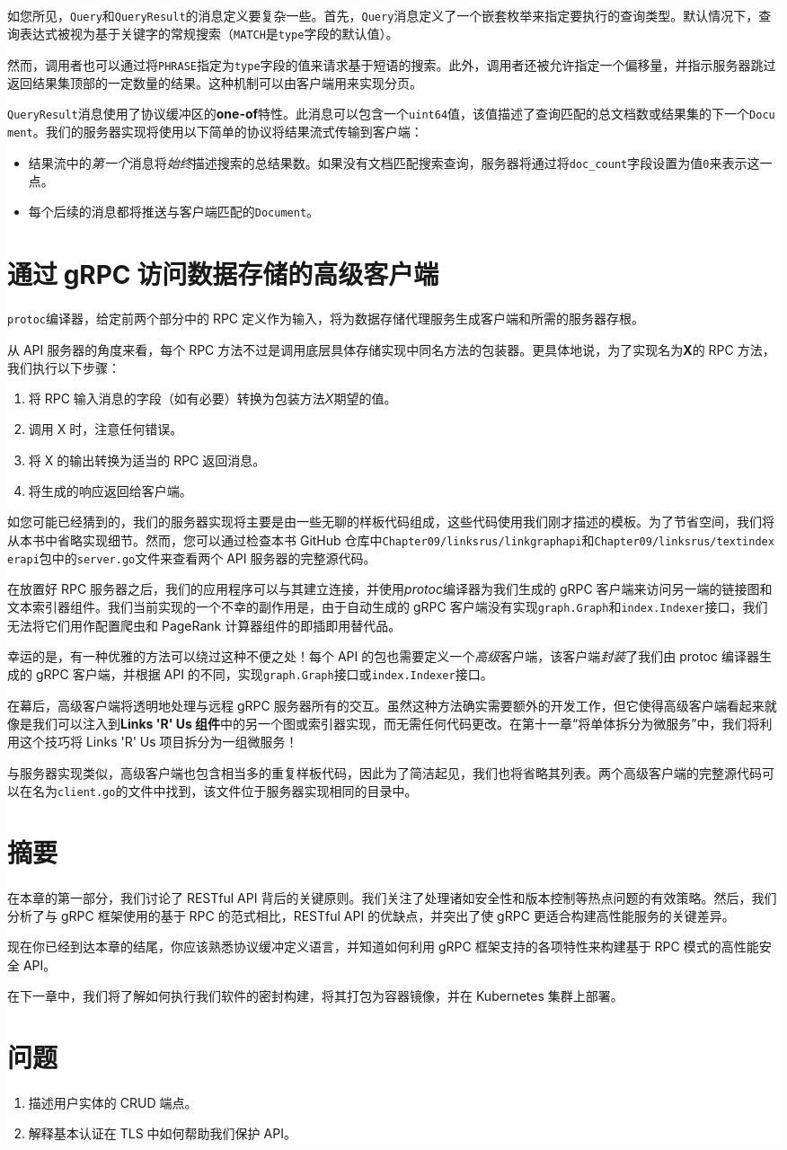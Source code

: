 如您所见，`Query`和`QueryResult`的消息定义要复杂一些。首先，`Query`消息定义了一个嵌套枚举来指定要执行的查询类型。默认情况下，查询表达式被视为基于关键字的常规搜索（`MATCH`是`type`字段的默认值）。

然而，调用者也可以通过将`PHRASE`指定为`type`字段的值来请求基于短语的搜索。此外，调用者还被允许指定一个偏移量，并指示服务器跳过返回结果集顶部的一定数量的结果。这种机制可以由客户端用来实现分页。

`QueryResult`消息使用了协议缓冲区的**one-of**特性。此消息可以包含一个`uint64`值，该值描述了查询匹配的总文档数或结果集的下一个`Document`。我们的服务器实现将使用以下简单的协议将结果流式传输到客户端：

+   结果流中的*第一个*消息将*始终*描述搜索的总结果数。如果没有文档匹配搜索查询，服务器将通过将`doc_count`字段设置为值`0`来表示这一点。

+   每个后续的消息都将推送与客户端匹配的`Document`。

# 通过 gRPC 访问数据存储的高级客户端

`protoc`编译器，给定前两个部分中的 RPC 定义作为输入，将为数据存储代理服务生成客户端和所需的服务器存根。

从 API 服务器的角度来看，每个 RPC 方法不过是调用底层具体存储实现中同名方法的包装器。更具体地说，为了实现名为**X**的 RPC 方法，我们执行以下步骤：

1.  将 RPC 输入消息的字段（如有必要）转换为包装方法*X*期望的值。

1.  调用 X 时，注意任何错误。

1.  将 X 的输出转换为适当的 RPC 返回消息。

1.  将生成的响应返回给客户端。

如您可能已经猜到的，我们的服务器实现将主要是由一些无聊的样板代码组成，这些代码使用我们刚才描述的模板。为了节省空间，我们将从本书中省略实现细节。然而，您可以通过检查本书 GitHub 仓库中`Chapter09/linksrus/linkgraphapi`和`Chapter09/linksrus/textindexerapi`包中的`server.go`文件来查看两个 API 服务器的完整源代码。

在放置好 RPC 服务器之后，我们的应用程序可以与其建立连接，并使用*protoc*编译器为我们生成的 gRPC 客户端来访问另一端的链接图和文本索引器组件。我们当前实现的一个不幸的副作用是，由于自动生成的 gRPC 客户端没有实现`graph.Graph`和`index.Indexer`接口，我们无法将它们用作配置爬虫和 PageRank 计算器组件的即插即用替代品。

幸运的是，有一种优雅的方法可以绕过这种不便之处！每个 API 的包也需要定义一个*高级*客户端，该客户端*封装*了我们由 protoc 编译器生成的 gRPC 客户端，并根据 API 的不同，实现`graph.Graph`接口或`index.Indexer`接口。

在幕后，高级客户端将透明地处理与远程 gRPC 服务器所有的交互。虽然这种方法确实需要额外的开发工作，但它使得高级客户端看起来就像是我们可以注入到**Links 'R' Us 组件**中的另一个图或索引器实现，而无需任何代码更改。在第十一章“将单体拆分为微服务”中，我们将利用这个技巧将 Links 'R' Us 项目拆分为一组微服务！

与服务器实现类似，高级客户端也包含相当多的重复样板代码，因此为了简洁起见，我们也将省略其列表。两个高级客户端的完整源代码可以在名为`client.go`的文件中找到，该文件位于服务器实现相同的目录中。

# 摘要

在本章的第一部分，我们讨论了 RESTful API 背后的关键原则。我们关注了处理诸如安全性和版本控制等热点问题的有效策略。然后，我们分析了与 gRPC 框架使用的基于 RPC 的范式相比，RESTful API 的优缺点，并突出了使 gRPC 更适合构建高性能服务的关键差异。

现在你已经到达本章的结尾，你应该熟悉协议缓冲定义语言，并知道如何利用 gRPC 框架支持的各项特性来构建基于 RPC 模式的高性能安全 API。

在下一章中，我们将了解如何执行我们软件的密封构建，将其打包为容器镜像，并在 Kubernetes 集群上部署。

# 问题

1.  描述用户实体的 CRUD 端点。

1.  解释基本认证在 TLS 中如何帮助我们保护 API。
